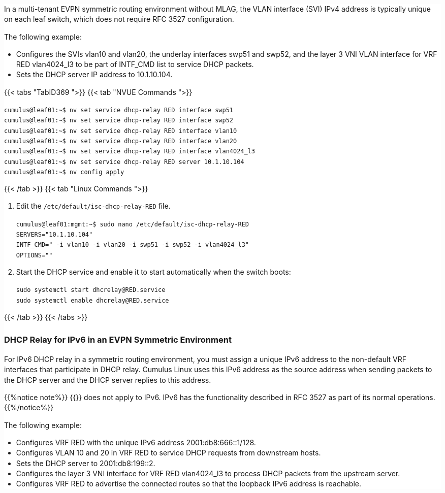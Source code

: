 In a multi-tenant EVPN symmetric routing environment without MLAG, the VLAN interface (SVI) IPv4 address is typically unique on each leaf switch, which does not require RFC 3527 configuration.

The following example:
- Configures the SVIs vlan10 and vlan20, the underlay interfaces swp51 and swp52, and the layer 3 VNI VLAN interface for VRF RED vlan4024_l3 to be part of INTF_CMD list to service DHCP packets.
- Sets the DHCP server IP address to 10.1.10.104.

{{< tabs "TabID369 ">}}
{{< tab "NVUE Commands ">}}

```
cumulus@leaf01:~$ nv set service dhcp-relay RED interface swp51
cumulus@leaf01:~$ nv set service dhcp-relay RED interface swp52
cumulus@leaf01:~$ nv set service dhcp-relay RED interface vlan10
cumulus@leaf01:~$ nv set service dhcp-relay RED interface vlan20
cumulus@leaf01:~$ nv set service dhcp-relay RED interface vlan4024_l3
cumulus@leaf01:~$ nv set service dhcp-relay RED server 10.1.10.104
cumulus@leaf01:~$ nv config apply
```

{{< /tab >}}
{{< tab "Linux Commands ">}}

1. Edit the `/etc/default/isc-dhcp-relay-RED` file.

   ```
   cumulus@leaf01:mgmt:~$ sudo nano /etc/default/isc-dhcp-relay-RED
   SERVERS="10.1.10.104"
   INTF_CMD=" -i vlan10 -i vlan20 -i swp51 -i swp52 -i vlan4024_l3" 
   OPTIONS=""
   ```

2. Start the DHCP service and enable it to start automatically when the switch boots:

   ```
   sudo systemctl start dhcrelay@RED.service
   sudo systemctl enable dhcrelay@RED.service
   ```

{{< /tab >}}
{{< /tabs >}}

### DHCP Relay for IPv6 in an EVPN Symmetric Environment

For IPv6 DHCP relay in a symmetric routing environment, you must assign a unique IPv6 address to the non-default VRF interfaces that participate in DHCP relay. Cumulus Linux uses this IPv6 address as the source address when sending packets to the DHCP server and the DHCP server replies to this address.

{{%notice note%}}
{{<link url="#control-the-gateway-ip-address-with-rfc-3527" text="RFC 3527">}} does not apply to IPv6. IPv6 has the functionality described in RFC 3527 as part of its normal operations.
{{%/notice%}}

The following example:
- Configures VRF RED with the unique IPv6 address 2001:db8:666::1/128.
- Configures VLAN 10 and 20 in VRF RED to service DHCP requests from downstream hosts.
- Sets the DHCP server to 2001:db8:199::2.
- Configures the layer 3 VNI interface for VRF RED vlan4024_l3 to process DHCP packets from the upstream server.
- Configures VRF RED to advertise the connected routes so that the loopback IPv6 address is reachable.
